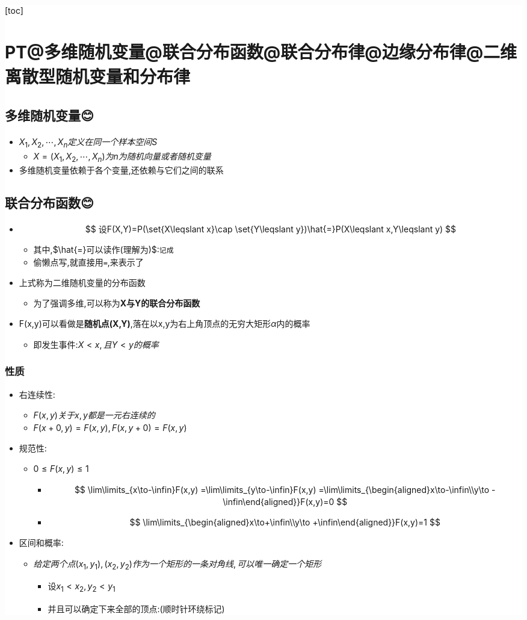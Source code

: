 [toc]

# PT@多维随机变量@联合分布函数@联合分布律@边缘分布律@二维离散型随机变量和分布律

##  多维随机变量😊

- $X_1,X_2,\cdots,X_n定义在同一个样本空间S$
  - $X=(X_1,X_2,\cdots,X_n)为n为随机向量或者随机变量$
- 多维随机变量依赖于各个变量,还依赖与它们之间的联系

## 联合分布函数😊

- $$
  设F(X,Y)=P(\set{X\leqslant x}\cap \set{Y\leqslant y})\hat{=}P(X\leqslant x,Y\leqslant y)
  $$

  - 其中,$\hat{=}可以读作(理解为)$:`记成`
  - 偷懒点写,就直接用`=`,来表示了

- 上式称为二维随机变量的分布函数

  - 为了强调多维,可以称为**X与Y的联合分布函数**

- F(x,y)可以看做是**随机点(X,Y)**,落在以x,y为右上角顶点的无穷大矩形$\alpha$内的概率

  - 即发生事件:$X<x,且Y<y的概率$

### 性质

- 右连续性:

  - $F(x,y)关于x,y都是一元右连续的$
  - $F(x+0,y)=F(x,y),F(x,y+0)=F(x,y)$

- 规范性:

  - $0\leqslant F(x,y)\leqslant 1$

    - $$
      \lim\limits_{x\to-\infin}F(x,y)
      =\lim\limits_{y\to-\infin}F(x,y)
      =\lim\limits_{\begin{aligned}x\to-\infin\\y\to -\infin\end{aligned}}F(x,y)=0
      $$
    
    - $$
      \lim\limits_{\begin{aligned}x\to+\infin\\y\to +\infin\end{aligned}}F(x,y)=1
      $$

- 区间和概率:

  - $给定两个点(x_1,y_1),(x_2,y_2)作为一个矩形的一条对角线,可以唯一确定一个矩形$

    - 设$x_1<x_2,y_2<y_1$

    - 并且可以确定下来全部的顶点:(顺时针环绕标记)
